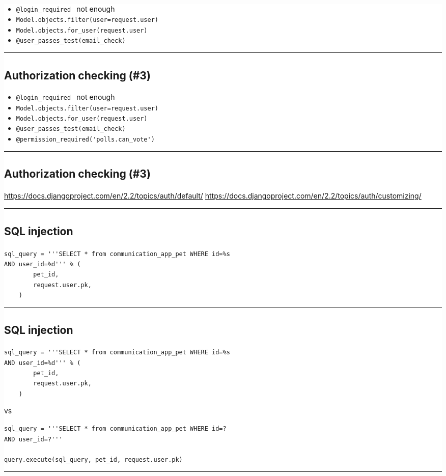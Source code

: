 * `@login_required ` not enough
* `Model.objects.filter(user=request.user)`
* `Model.objects.for_user(request.user)`
* `@user_passes_test(email_check)`

---

## Authorization checking (#3)

* `@login_required ` not enough
* `Model.objects.filter(user=request.user)`
* `Model.objects.for_user(request.user)`
* `@user_passes_test(email_check)`
* `@permission_required('polls.can_vote')`
---

## Authorization checking (#3)

https://docs.djangoproject.com/en/2.2/topics/auth/default/
https://docs.djangoproject.com/en/2.2/topics/auth/customizing/

---

## SQL injection

```
sql_query = '''SELECT * from communication_app_pet WHERE id=%s
AND user_id=%d''' % (
        pet_id,
        request.user.pk,
    )
```

---

## SQL injection

```
sql_query = '''SELECT * from communication_app_pet WHERE id=%s
AND user_id=%d''' % (
        pet_id,
        request.user.pk,
    )
```

vs

```
sql_query = '''SELECT * from communication_app_pet WHERE id=?
AND user_id=?'''

query.execute(sql_query, pet_id, request.user.pk)
```

---